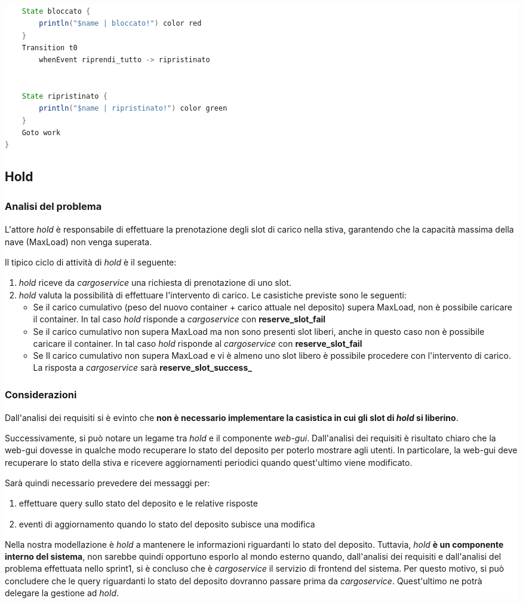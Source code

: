 ```Java
	State bloccato {
		println("$name | bloccato!") color red
	}
	Transition t0
		whenEvent riprendi_tutto -> ripristinato
		
		
	State ripristinato {
		println("$name | ripristinato!") color green
	}
	Goto work
}
```

## Hold

### Analisi del problema 

L'attore _hold_ è responsabile di effettuare la prenotazione degli slot di carico nella stiva, garantendo che la capacità massima della nave (MaxLoad) non venga superata.  

Il tipico ciclo di attività di _hold_ è il seguente:
1. _hold_ riceve da _cargoservice_ una richiesta di prenotazione di uno slot.
2. _hold_ valuta la possibilità di effettuare l'intervento di carico. Le casistiche previste sono le seguenti:
	- Se il carico cumulativo (peso del nuovo container + carico attuale nel deposito) supera MaxLoad, non è possibile caricare il container. In tal caso _hold_ risponde a _cargoservice_ con **reserve_slot_fail**
	- Se il carico cumulativo non supera MaxLoad ma non sono presenti slot liberi, anche in questo caso non è possibile caricare il container. In tal caso _hold_ risponde al _cargoservice_ con **reserve_slot_fail** 
	- Se Il carico cumulativo non supera MaxLoad e vi è almeno uno slot libero è possibile procedere con l'intervento di carico. La risposta a _cargoservice_ sarà **reserve_slot_success_**

### Considerazioni

Dall'analisi dei requisiti si è evinto che **non è necessario implementare la casistica in cui gli slot di _hold_ si liberino**.

Successivamente, si può notare un legame tra _hold_ e il componente _web-gui_. Dall'analisi dei requisiti è risultato chiaro che la web-gui dovesse in qualche modo recuperare lo stato del deposito per poterlo mostrare agli utenti. In particolare, la web-gui deve recuperare lo stato della stiva e ricevere aggiornamenti periodici quando quest'ultimo viene modificato.

Sarà quindi necessario prevedere dei messaggi per:
1. effettuare query sullo stato del deposito e le relative risposte

2. eventi di aggiornamento quando lo stato del deposito subisce una modifica

Nella nostra modellazione è _hold_ a mantenere le informazioni riguardanti lo stato del deposito. Tuttavia, _hold_ **è un componente interno del sistema**, non sarebbe quindi opportuno esporlo al mondo esterno quando, dall'analisi dei requisiti e dall'analisi del problema effettuata nello sprint1, si è concluso che è _cargoservice_ il servizio di frontend del sistema. Per questo motivo, si può concludere che le query riguardanti lo stato del deposito dovranno passare prima da _cargoservice_. Quest'ultimo ne potrà delegare la gestione ad _hold_.
